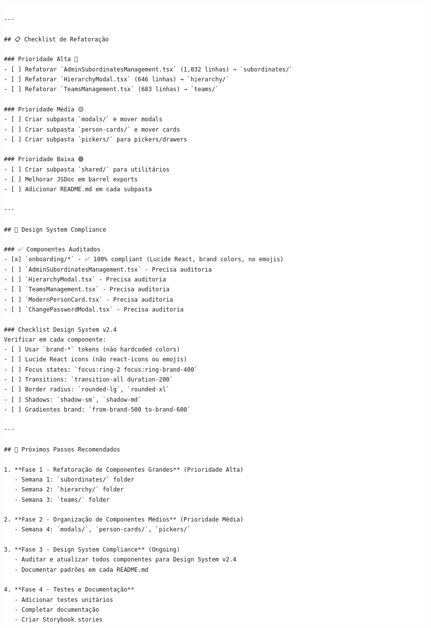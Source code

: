 
```

---

## 📋 Checklist de Refatoração

### Prioridade Alta 🔴
- [ ] Refatorar `AdminSubordinatesManagement.tsx` (1,032 linhas) → `subordinates/`
- [ ] Refatorar `HierarchyModal.tsx` (646 linhas) → `hierarchy/`
- [ ] Refatorar `TeamsManagement.tsx` (683 linhas) → `teams/`

### Prioridade Média 🟡
- [ ] Criar subpasta `modals/` e mover modals
- [ ] Criar subpasta `person-cards/` e mover cards
- [ ] Criar subpasta `pickers/` para pickers/drawers

### Prioridade Baixa 🟢
- [ ] Criar subpasta `shared/` para utilitários
- [ ] Melhorar JSDoc em barrel exports
- [ ] Adicionar README.md em cada subpasta

---

## 🎨 Design System Compliance

### ✅ Componentes Auditados
- [x] `onboarding/*` - ✅ 100% compliant (Lucide React, brand colors, no emojis)
- [ ] `AdminSubordinatesManagement.tsx` - Precisa auditoria
- [ ] `HierarchyModal.tsx` - Precisa auditoria
- [ ] `TeamsManagement.tsx` - Precisa auditoria
- [ ] `ModernPersonCard.tsx` - Precisa auditoria
- [ ] `ChangePasswordModal.tsx` - Precisa auditoria

### Checklist Design System v2.4
Verificar em cada componente:
- [ ] Usar `brand-*` tokens (não hardcoded colors)
- [ ] Lucide React icons (não react-icons ou emojis)
- [ ] Focus states: `focus:ring-2 focus:ring-brand-400`
- [ ] Transitions: `transition-all duration-200`
- [ ] Border radius: `rounded-lg`, `rounded-xl`
- [ ] Shadows: `shadow-sm`, `shadow-md`
- [ ] Gradientes brand: `from-brand-500 to-brand-600`

---

## 🚀 Próximos Passos Recomendados

1. **Fase 1 - Refatoração de Componentes Grandes** (Prioridade Alta)
   - Semana 1: `subordinates/` folder
   - Semana 2: `hierarchy/` folder
   - Semana 3: `teams/` folder

2. **Fase 2 - Organização de Componentes Médios** (Prioridade Média)
   - Semana 4: `modals/`, `person-cards/`, `pickers/`

3. **Fase 3 - Design System Compliance** (Ongoing)
   - Auditar e atualizar todos componentes para Design System v2.4
   - Documentar padrões em cada README.md

4. **Fase 4 - Testes e Documentação**
   - Adicionar testes unitários
   - Completar documentação
   - Criar Storybook stories
```